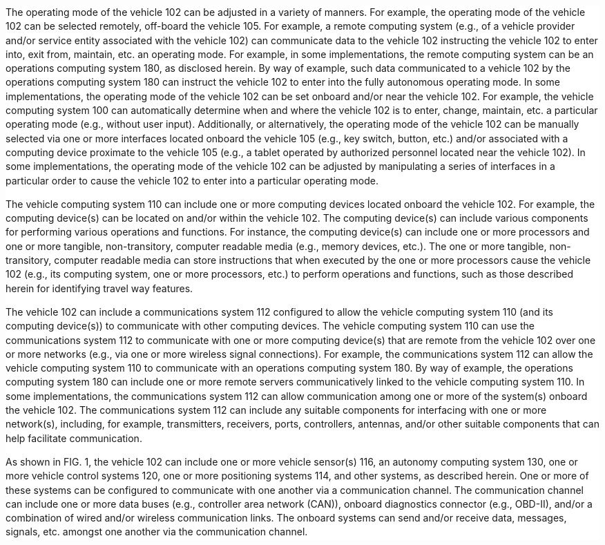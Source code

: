 The operating mode of the vehicle 102 can be adjusted in a variety of manners. For example, the operating mode of the vehicle 102 can be selected remotely, off-board the vehicle 105. For example, a remote computing system (e.g., of a vehicle provider and/or service entity associated with the vehicle 102) can communicate data to the vehicle 102 instructing the vehicle 102 to enter into, exit from, maintain, etc. an operating mode. For example, in some implementations, the remote computing system can be an operations computing system 180, as disclosed herein. By way of example, such data communicated to a vehicle 102 by the operations computing system 180 can instruct the vehicle 102 to enter into the fully autonomous operating mode. In some implementations, the operating mode of the vehicle 102 can be set onboard and/or near the vehicle 102. For example, the vehicle computing system 100 can automatically determine when and where the vehicle 102 is to enter, change, maintain, etc. a particular operating mode (e.g., without user input). Additionally, or alternatively, the operating mode of the vehicle 102 can be manually selected via one or more interfaces located onboard the vehicle 105 (e.g., key switch, button, etc.) and/or associated with a computing device proximate to the vehicle 105 (e.g., a tablet operated by authorized personnel located near the vehicle 102). In some implementations, the operating mode of the vehicle 102 can be adjusted by manipulating a series of interfaces in a particular order to cause the vehicle 102 to enter into a particular operating mode.

The vehicle computing system 110 can include one or more computing devices located onboard the vehicle 102. For example, the computing device(s) can be located on and/or within the vehicle 102. The computing device(s) can include various components for performing various operations and functions. For instance, the computing device(s) can include one or more processors and one or more tangible, non-transitory, computer readable media (e.g., memory devices, etc.). The one or more tangible, non-transitory, computer readable media can store instructions that when executed by the one or more processors cause the vehicle 102 (e.g., its computing system, one or more processors, etc.) to perform operations and functions, such as those described herein for identifying travel way features.

The vehicle 102 can include a communications system 112 configured to allow the vehicle computing system 110 (and its computing device(s)) to communicate with other computing devices. The vehicle computing system 110 can use the communications system 112 to communicate with one or more computing device(s) that are remote from the vehicle 102 over one or more networks (e.g., via one or more wireless signal connections). For example, the communications system 112 can allow the vehicle computing system 110 to communicate with an operations computing system 180. By way of example, the operations computing system 180 can include one or more remote servers communicatively linked to the vehicle computing system 110. In some implementations, the communications system 112 can allow communication among one or more of the system(s) onboard the vehicle 102. The communications system 112 can include any suitable components for interfacing with one or more network(s), including, for example, transmitters, receivers, ports, controllers, antennas, and/or other suitable components that can help facilitate communication.

As shown in FIG. 1, the vehicle 102 can include one or more vehicle sensor(s) 116, an autonomy computing system 130, one or more vehicle control systems 120, one or more positioning systems 114, and other systems, as described herein. One or more of these systems can be configured to communicate with one another via a communication channel. The communication channel can include one or more data buses (e.g., controller area network (CAN)), onboard diagnostics connector (e.g., OBD-II), and/or a combination of wired and/or wireless communication links. The onboard systems can send and/or receive data, messages, signals, etc. amongst one another via the communication channel.
